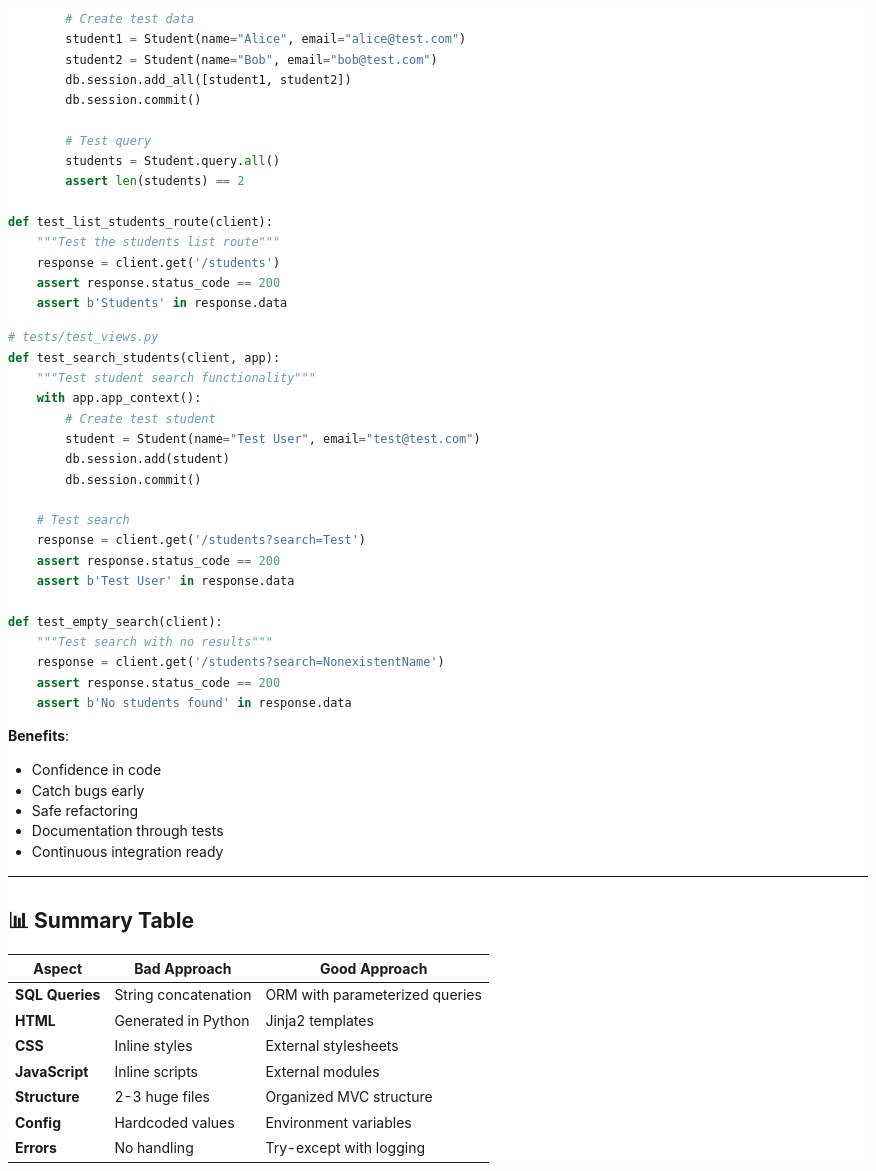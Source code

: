```python
        # Create test data
        student1 = Student(name="Alice", email="alice@test.com")
        student2 = Student(name="Bob", email="bob@test.com")
        db.session.add_all([student1, student2])
        db.session.commit()
        
        # Test query
        students = Student.query.all()
        assert len(students) == 2

def test_list_students_route(client):
    """Test the students list route"""
    response = client.get('/students')
    assert response.status_code == 200
    assert b'Students' in response.data
```

```python
# tests/test_views.py
def test_search_students(client, app):
    """Test student search functionality"""
    with app.app_context():
        # Create test student
        student = Student(name="Test User", email="test@test.com")
        db.session.add(student)
        db.session.commit()
    
    # Test search
    response = client.get('/students?search=Test')
    assert response.status_code == 200
    assert b'Test User' in response.data

def test_empty_search(client):
    """Test search with no results"""
    response = client.get('/students?search=NonexistentName')
    assert response.status_code == 200
    assert b'No students found' in response.data
```

**Benefits**:
- Confidence in code
- Catch bugs early
- Safe refactoring
- Documentation through tests
- Continuous integration ready

---

## 📊 Summary Table

| Aspect | Bad Approach | Good Approach |
|--------|-------------|---------------|
| **SQL Queries** | String concatenation | ORM with parameterized queries |
| **HTML** | Generated in Python | Jinja2 templates |
| **CSS** | Inline styles | External stylesheets |
| **JavaScript** | Inline scripts | External modules |
| **Structure** | 2-3 huge files | Organized MVC structure |
| **Config** | Hardcoded values | Environment variables |
| **Errors** | No handling | Try-except with logging |
